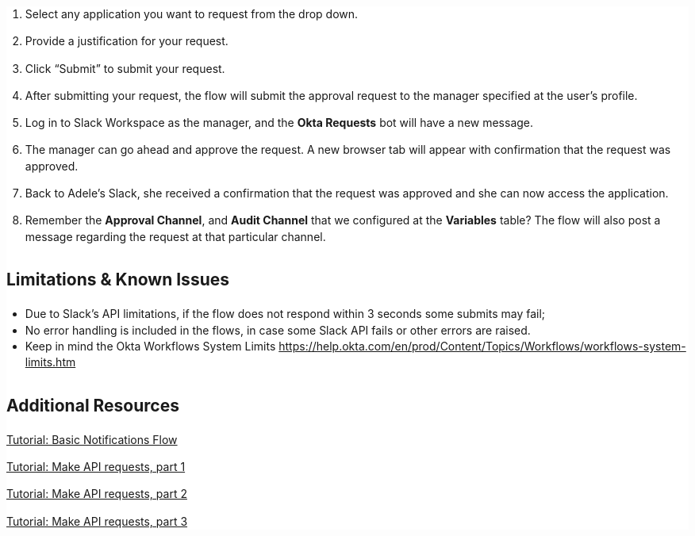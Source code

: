 

1. Select any application you want to request from the drop down.



1. Provide a justification for your request.



1. Click “Submit” to submit your request.



1. After submitting your request, the flow will submit the approval request to the manager specified at the user’s profile.
1. Log in to Slack Workspace as the manager, and the **Okta Requests** bot will have a new message.



1. The manager can go ahead and approve the request. A new browser tab will appear with confirmation that the request was approved.



1. Back to Adele’s Slack, she received a confirmation that the request was approved and she can now access the application.



1. Remember the **Approval Channel**, and **Audit Channel** that we configured at the **Variables** table? The flow will also post a message regarding the request at that particular channel.



## Limitations & Known Issues
- Due to Slack’s API limitations, if the flow does not respond within 3 seconds some submits may fail;
- No error handling is included in the flows, in case some Slack API fails or other errors are raised.
- Keep in mind the Okta Workflows System Limits <https://help.okta.com/en/prod/Content/Topics/Workflows/workflows-system-limits.htm>

## Additional Resources
[Tutorial: Basic Notifications Flow](https://learn.workflows.okta.com/tutorials/notifications-walkthrough/)

[Tutorial: Make API requests, part 1](https://help.okta.com/en/prod/Content/Topics/Workflows/Tutorials/unauthenticatedapi-walkthrough/unauthenticatedapi-walkthrough.htm)

[Tutorial: Make API requests, part 2](https://help.okta.com/en/prod/Content/Topics/Workflows/Tutorials/addbasicapi-walkthrough/addbasicapi-walkthrough.htm)

[Tutorial: Make API requests, part 3](https://help.okta.com/en/prod/Content/Topics/Workflows/Tutorials/processjson-walkthrough/processjson-walkthrough.htm)

